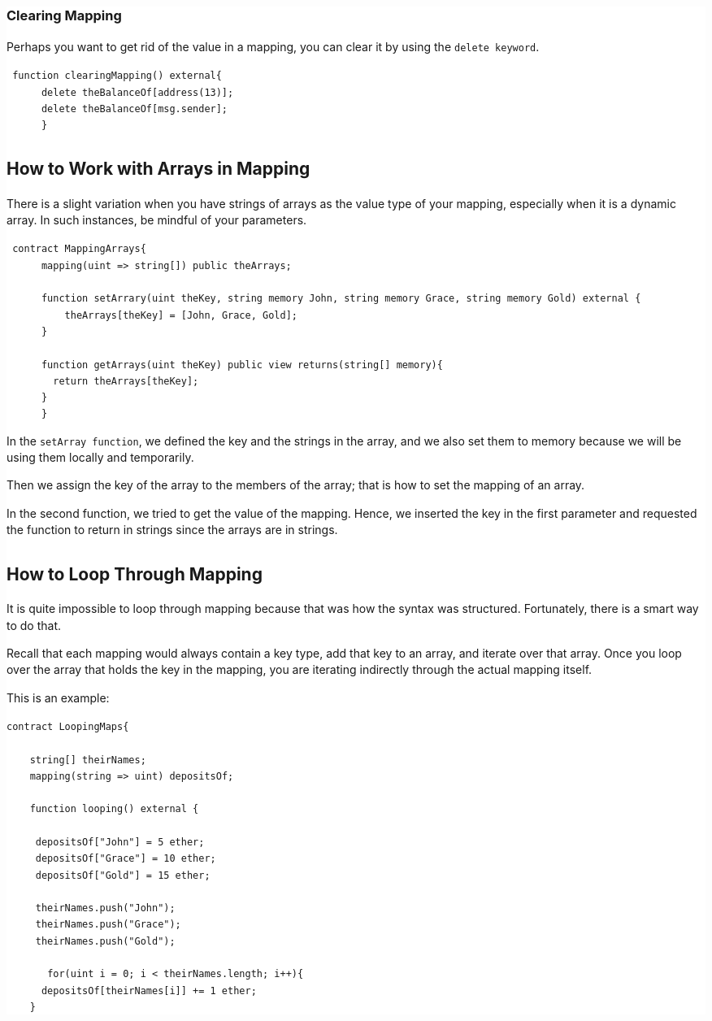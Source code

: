 ### Clearing Mapping
Perhaps you want to get rid of the value in a mapping, you can clear it by using the `delete keyword`.
```
 function clearingMapping() external{
      delete theBalanceOf[address(13)];
      delete theBalanceOf[msg.sender];
      }
```

## How to Work with Arrays in Mapping
There is a slight variation when you have strings of arrays as the value type of your mapping, especially when it is a dynamic array. In such instances, be mindful of your parameters.
```
 contract MappingArrays{
      mapping(uint => string[]) public theArrays;
 
      function setArrary(uint theKey, string memory John, string memory Grace, string memory Gold) external {
          theArrays[theKey] = [John, Grace, Gold];
      }
 
      function getArrays(uint theKey) public view returns(string[] memory){
        return theArrays[theKey];
      }
      }
```
In the `setArray function`, we defined the key and the strings in the array, and we also set them to memory because we will be using them locally and temporarily.

Then we assign the key of the array to the members of the array; that is how to set the mapping of an array.

In the second function, we tried to get the value of the mapping. Hence, we inserted the key in the first parameter and requested the function to return in strings since the arrays are in strings.

## How to Loop Through Mapping
It is quite impossible to loop through mapping because that was how the syntax was structured. Fortunately, there is a smart way to do that.

Recall that each mapping would always contain a key type, add that key to an array, and iterate over that array. Once you loop over the array that holds the key in the mapping, you are iterating indirectly through the actual mapping itself.

This is an example:
```
contract LoopingMaps{
   
    string[] theirNames;
    mapping(string => uint) depositsOf;
 
    function looping() external {
     
     depositsOf["John"] = 5 ether;
     depositsOf["Grace"] = 10 ether;
     depositsOf["Gold"] = 15 ether;
 
     theirNames.push("John");
     theirNames.push("Grace");
     theirNames.push("Gold");
 
       for(uint i = 0; i < theirNames.length; i++){
      depositsOf[theirNames[i]] += 1 ether;
    }
```
